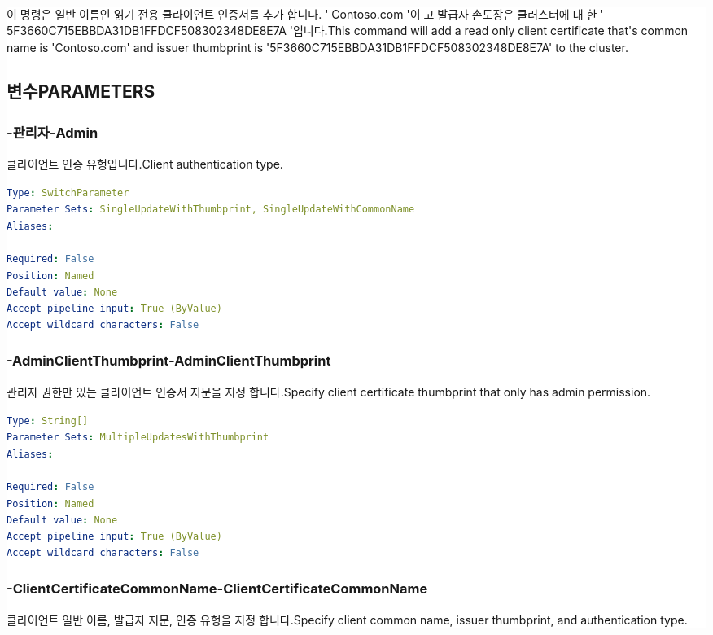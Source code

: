 <span data-ttu-id="ac442-115">이 명령은 일반 이름인 읽기 전용 클라이언트 인증서를 추가 합니다. ' Contoso.com '이 고 발급자 손도장은 클러스터에 대 한 ' 5F3660C715EBBDA31DB1FFDCF508302348DE8E7A '입니다.</span><span class="sxs-lookup"><span data-stu-id="ac442-115">This command will add a read only client certificate that's common name is 'Contoso.com' and issuer thumbprint is '5F3660C715EBBDA31DB1FFDCF508302348DE8E7A' to the cluster.</span></span>

## <span data-ttu-id="ac442-116">변수</span><span class="sxs-lookup"><span data-stu-id="ac442-116">PARAMETERS</span></span>

### <span data-ttu-id="ac442-117">-관리자</span><span class="sxs-lookup"><span data-stu-id="ac442-117">-Admin</span></span>
<span data-ttu-id="ac442-118">클라이언트 인증 유형입니다.</span><span class="sxs-lookup"><span data-stu-id="ac442-118">Client authentication type.</span></span>

```yaml
Type: SwitchParameter
Parameter Sets: SingleUpdateWithThumbprint, SingleUpdateWithCommonName
Aliases: 

Required: False
Position: Named
Default value: None
Accept pipeline input: True (ByValue)
Accept wildcard characters: False
```

### <span data-ttu-id="ac442-119">-AdminClientThumbprint</span><span class="sxs-lookup"><span data-stu-id="ac442-119">-AdminClientThumbprint</span></span>
<span data-ttu-id="ac442-120">관리자 권한만 있는 클라이언트 인증서 지문을 지정 합니다.</span><span class="sxs-lookup"><span data-stu-id="ac442-120">Specify client certificate thumbprint that only has admin permission.</span></span>

```yaml
Type: String[]
Parameter Sets: MultipleUpdatesWithThumbprint
Aliases: 

Required: False
Position: Named
Default value: None
Accept pipeline input: True (ByValue)
Accept wildcard characters: False
```

### <span data-ttu-id="ac442-121">-ClientCertificateCommonName</span><span class="sxs-lookup"><span data-stu-id="ac442-121">-ClientCertificateCommonName</span></span>
<span data-ttu-id="ac442-122">클라이언트 일반 이름, 발급자 지문, 인증 유형을 지정 합니다.</span><span class="sxs-lookup"><span data-stu-id="ac442-122">Specify client common name, issuer thumbprint, and authentication type.</span></span>

